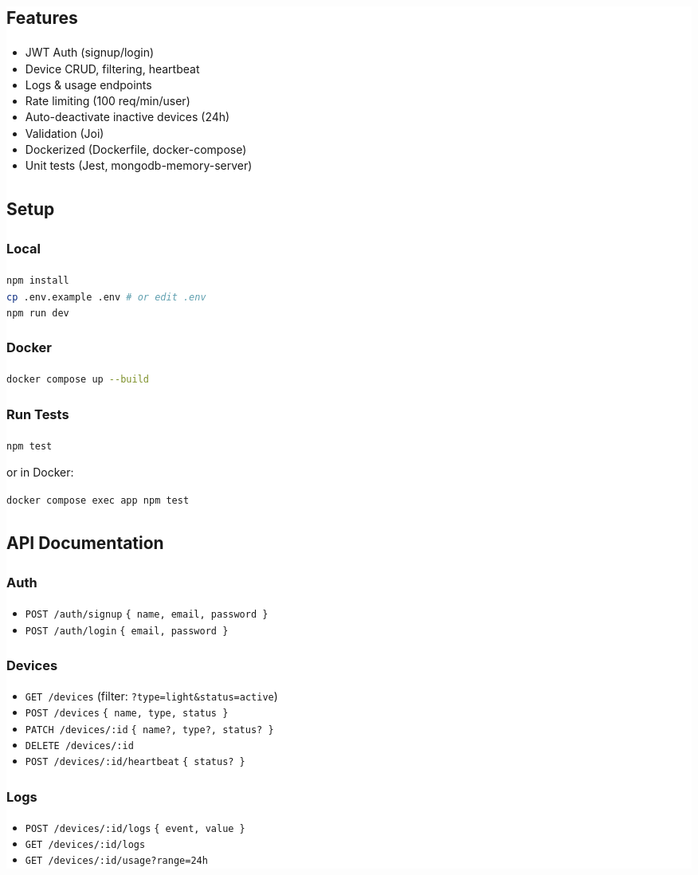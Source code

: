 ## Features
- JWT Auth (signup/login)
- Device CRUD, filtering, heartbeat
- Logs & usage endpoints
- Rate limiting (100 req/min/user)
- Auto-deactivate inactive devices (24h)
- Validation (Joi)
- Dockerized (Dockerfile, docker-compose)
- Unit tests (Jest, mongodb-memory-server)

## Setup

### Local
```sh
npm install
cp .env.example .env # or edit .env
npm run dev
```

### Docker
```sh
docker compose up --build
```

### Run Tests
```sh
npm test
```
or in Docker:
```sh
docker compose exec app npm test
```

## API Documentation

### Auth
- `POST /auth/signup` `{ name, email, password }`
- `POST /auth/login` `{ email, password }`

### Devices
- `GET /devices` (filter: `?type=light&status=active`)
- `POST /devices` `{ name, type, status }`
- `PATCH /devices/:id` `{ name?, type?, status? }`
- `DELETE /devices/:id`
- `POST /devices/:id/heartbeat` `{ status? }`

### Logs
- `POST /devices/:id/logs` `{ event, value }`
- `GET /devices/:id/logs`
- `GET /devices/:id/usage?range=24h`
